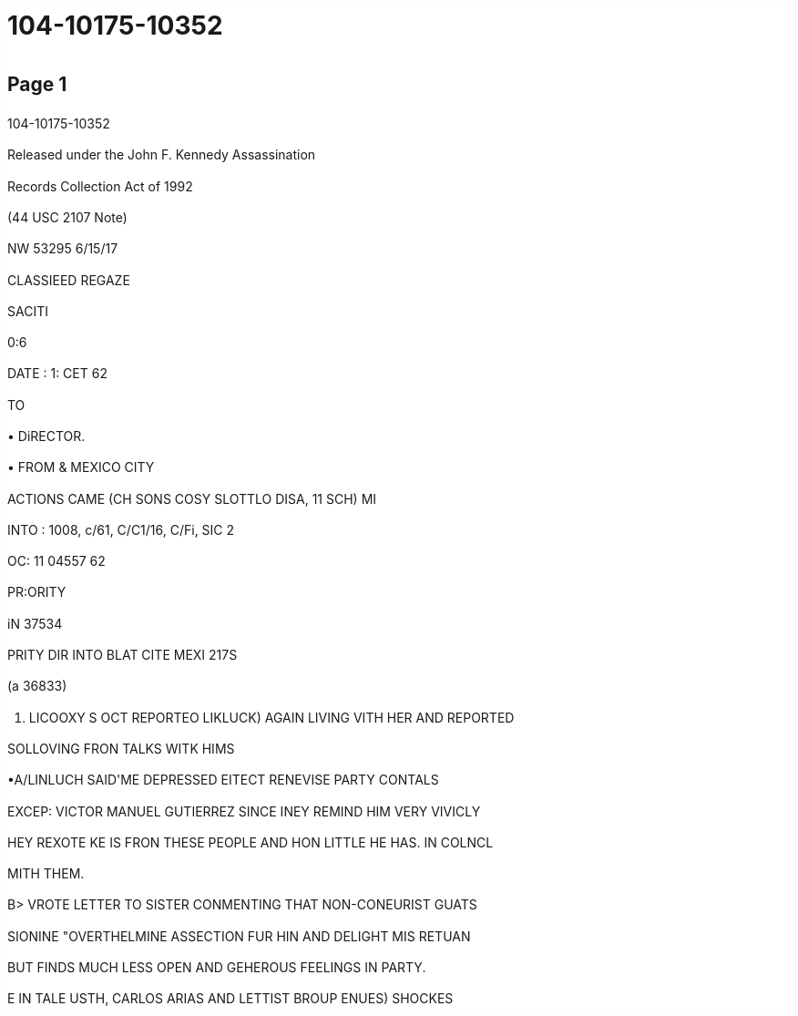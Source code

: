 # 104-10175-10352

## Page 1

104-10175-10352

Released under the John F. Kennedy Assassination

Records Collection Act of 1992

(44 USC 2107 Note)

NW 53295 6/15/17

CLASSIEED REGAZE

SACITI

0:6

DATE : 1: CET 62

TO

• DiRECTOR.

• FROM & MEXICO CITY

ACTIONS CAME (CH SONS COSY SLOTTLO DISA, 11 SCH) MI

INTO : 1008, c/61, C/C1/16, C/Fi, SIC 2

OC: 11 04557 62

PR:ORITY

iN 37534

PRITY DIR INTO BLAT CITE MEXI 217S

(a 36833)

1. LICOOXY S OCT REPORTEO LIKLUCK) AGAIN LIVING VITH HER AND REPORTED

SOLLOVING FRON TALKS WITK HIMS

•A/LINLUCH SAID'ME DEPRESSED EITECT RENEVISE PARTY CONTALS

EXCEP: VICTOR MANUEL GUTIERREZ SINCE INEY REMIND HIM VERY VIVICLY

HEY REXOTE KE IS FRON THESE PEOPLE AND HON LITTLE HE HAS. IN COLNCL

MITH THEM.

B> VROTE LETTER TO SISTER CONMENTING THAT NON-CONEURIST GUATS

SIONINE "OVERTHELMINE ASSECTION FUR HIN AND DELIGHT MIS RETUAN

BUT FINDS MUCH LESS OPEN AND GEHEROUS FEELINGS IN PARTY.

E IN TALE USTH, CARLOS ARIAS AND LETTIST BROUP ENUES) SHOCKES
